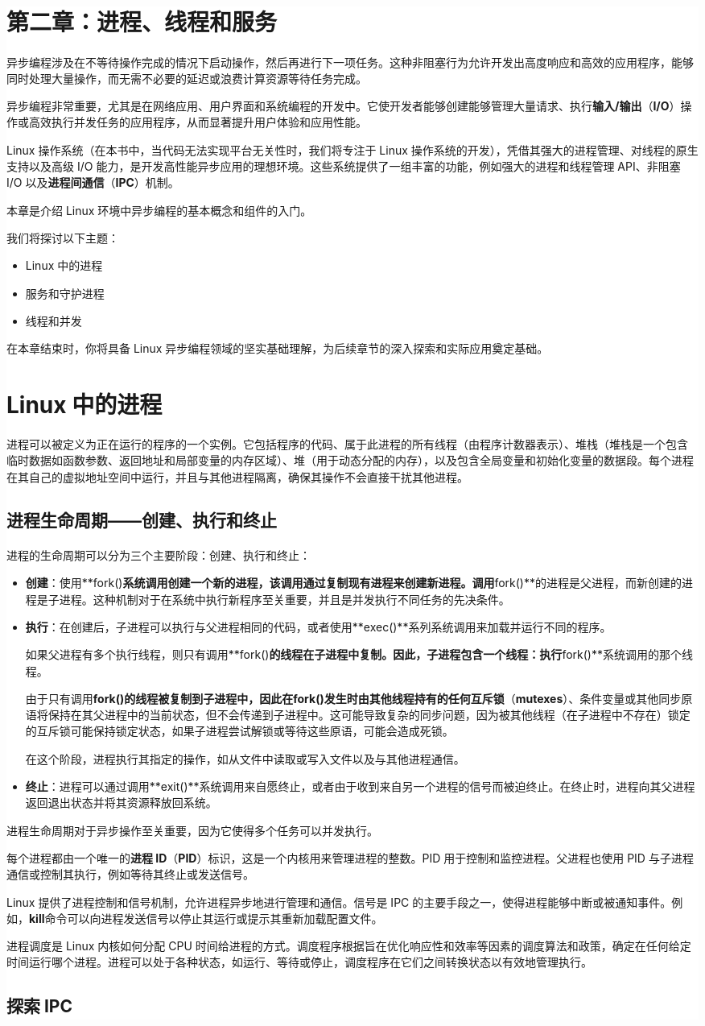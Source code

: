 

# 第二章：进程、线程和服务

异步编程涉及在不等待操作完成的情况下启动操作，然后再进行下一项任务。这种非阻塞行为允许开发出高度响应和高效的应用程序，能够同时处理大量操作，而无需不必要的延迟或浪费计算资源等待任务完成。

异步编程非常重要，尤其是在网络应用、用户界面和系统编程的开发中。它使开发者能够创建能够管理大量请求、执行**输入/输出**（**I/O**）操作或高效执行并发任务的应用程序，从而显著提升用户体验和应用性能。

Linux 操作系统（在本书中，当代码无法实现平台无关性时，我们将专注于 Linux 操作系统的开发），凭借其强大的进程管理、对线程的原生支持以及高级 I/O 能力，是开发高性能异步应用的理想环境。这些系统提供了一组丰富的功能，例如强大的进程和线程管理 API、非阻塞 I/O 以及**进程间通信**（**IPC**）机制。

本章是介绍 Linux 环境中异步编程的基本概念和组件的入门。

我们将探讨以下主题：

+   Linux 中的进程

+   服务和守护进程

+   线程和并发

在本章结束时，你将具备 Linux 异步编程领域的坚实基础理解，为后续章节的深入探索和实际应用奠定基础。

# Linux 中的进程

进程可以被定义为正在运行的程序的一个实例。它包括程序的代码、属于此进程的所有线程（由程序计数器表示）、堆栈（堆栈是一个包含临时数据如函数参数、返回地址和局部变量的内存区域）、堆（用于动态分配的内存），以及包含全局变量和初始化变量的数据段。每个进程在其自己的虚拟地址空间中运行，并且与其他进程隔离，确保其操作不会直接干扰其他进程。

## 进程生命周期——创建、执行和终止

进程的生命周期可以分为三个主要阶段：创建、执行和终止：

+   **创建**：使用**fork()**系统调用创建一个新的进程，该调用通过复制现有进程来创建新进程。调用**fork()**的进程是父进程，而新创建的进程是子进程。这种机制对于在系统中执行新程序至关重要，并且是并发执行不同任务的先决条件。

+   **执行**：在创建后，子进程可以执行与父进程相同的代码，或者使用**exec()**系列系统调用来加载并运行不同的程序。

    如果父进程有多个执行线程，则只有调用**fork()**的线程在子进程中复制。因此，子进程包含一个线程：执行**fork()**系统调用的那个线程。

    由于只有调用**fork()**的线程被复制到子进程中，因此在**fork()**发生时由其他线程持有的任何**互斥锁**（**mutexes**）、条件变量或其他同步原语将保持在其父进程中的当前状态，但不会传递到子进程中。这可能导致复杂的同步问题，因为被其他线程（在子进程中不存在）锁定的互斥锁可能保持锁定状态，如果子进程尝试解锁或等待这些原语，可能会造成死锁。

    在这个阶段，进程执行其指定的操作，如从文件中读取或写入文件以及与其他进程通信。

+   **终止**：进程可以通过调用**exit()**系统调用来自愿终止，或者由于收到来自另一个进程的信号而被迫终止。在终止时，进程向其父进程返回退出状态并将其资源释放回系统。

进程生命周期对于异步操作至关重要，因为它使得多个任务可以并发执行。

每个进程都由一个唯一的**进程 ID**（**PID**）标识，这是一个内核用来管理进程的整数。PID 用于控制和监控进程。父进程也使用 PID 与子进程通信或控制其执行，例如等待其终止或发送信号。

Linux 提供了进程控制和信号机制，允许进程异步地进行管理和通信。信号是 IPC 的主要手段之一，使得进程能够中断或被通知事件。例如，**kill**命令可以向进程发送信号以停止其运行或提示其重新加载配置文件。

进程调度是 Linux 内核如何分配 CPU 时间给进程的方式。调度程序根据旨在优化响应性和效率等因素的调度算法和政策，确定在任何给定时间运行哪个进程。进程可以处于各种状态，如运行、等待或停止，调度程序在它们之间转换状态以有效地管理执行。

## 探索 IPC
